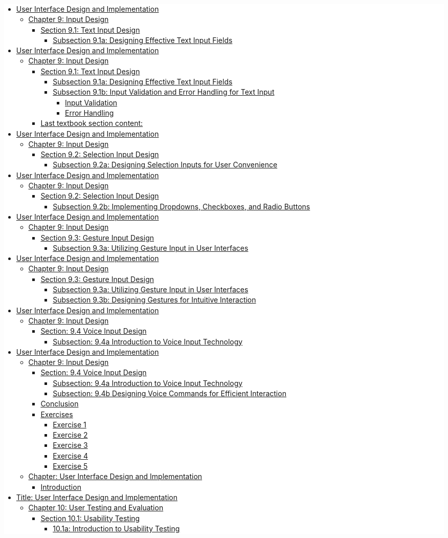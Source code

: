 - [User Interface Design and Implementation](#User-Interface-Design-and-Implementation)
  - [Chapter 9: Input Design](#Chapter-9:-Input-Design)
    - [Section 9.1: Text Input Design](#Section-9.1:-Text-Input-Design)
      - [Subsection 9.1a: Designing Effective Text Input Fields](#Subsection-9.1a:-Designing-Effective-Text-Input-Fields)
- [User Interface Design and Implementation](#User-Interface-Design-and-Implementation)
  - [Chapter 9: Input Design](#Chapter-9:-Input-Design)
    - [Section 9.1: Text Input Design](#Section-9.1:-Text-Input-Design)
      - [Subsection 9.1a: Designing Effective Text Input Fields](#Subsection-9.1a:-Designing-Effective-Text-Input-Fields)
      - [Subsection 9.1b: Input Validation and Error Handling for Text Input](#Subsection-9.1b:-Input-Validation-and-Error-Handling-for-Text-Input)
        - [Input Validation](#Input-Validation)
        - [Error Handling](#Error-Handling)
    - [Last textbook section content:](#Last-textbook-section-content:)
- [User Interface Design and Implementation](#User-Interface-Design-and-Implementation)
  - [Chapter 9: Input Design](#Chapter-9:-Input-Design)
    - [Section 9.2: Selection Input Design](#Section-9.2:-Selection-Input-Design)
      - [Subsection 9.2a: Designing Selection Inputs for User Convenience](#Subsection-9.2a:-Designing-Selection-Inputs-for-User-Convenience)
- [User Interface Design and Implementation](#User-Interface-Design-and-Implementation)
  - [Chapter 9: Input Design](#Chapter-9:-Input-Design)
    - [Section 9.2: Selection Input Design](#Section-9.2:-Selection-Input-Design)
      - [Subsection 9.2b: Implementing Dropdowns, Checkboxes, and Radio Buttons](#Subsection-9.2b:-Implementing-Dropdowns,-Checkboxes,-and-Radio-Buttons)
- [User Interface Design and Implementation](#User-Interface-Design-and-Implementation)
  - [Chapter 9: Input Design](#Chapter-9:-Input-Design)
    - [Section 9.3: Gesture Input Design](#Section-9.3:-Gesture-Input-Design)
      - [Subsection 9.3a: Utilizing Gesture Input in User Interfaces](#Subsection-9.3a:-Utilizing-Gesture-Input-in-User-Interfaces)
- [User Interface Design and Implementation](#User-Interface-Design-and-Implementation)
  - [Chapter 9: Input Design](#Chapter-9:-Input-Design)
    - [Section 9.3: Gesture Input Design](#Section-9.3:-Gesture-Input-Design)
      - [Subsection 9.3a: Utilizing Gesture Input in User Interfaces](#Subsection-9.3a:-Utilizing-Gesture-Input-in-User-Interfaces)
      - [Subsection 9.3b: Designing Gestures for Intuitive Interaction](#Subsection-9.3b:-Designing-Gestures-for-Intuitive-Interaction)
- [User Interface Design and Implementation](#User-Interface-Design-and-Implementation)
  - [Chapter 9: Input Design](#Chapter-9:-Input-Design)
    - [Section: 9.4 Voice Input Design](#Section:-9.4-Voice-Input-Design)
      - [Subsection: 9.4a Introduction to Voice Input Technology](#Subsection:-9.4a-Introduction-to-Voice-Input-Technology)
- [User Interface Design and Implementation](#User-Interface-Design-and-Implementation)
  - [Chapter 9: Input Design](#Chapter-9:-Input-Design)
    - [Section: 9.4 Voice Input Design](#Section:-9.4-Voice-Input-Design)
      - [Subsection: 9.4a Introduction to Voice Input Technology](#Subsection:-9.4a-Introduction-to-Voice-Input-Technology)
      - [Subsection: 9.4b Designing Voice Commands for Efficient Interaction](#Subsection:-9.4b-Designing-Voice-Commands-for-Efficient-Interaction)
    - [Conclusion](#Conclusion)
    - [Exercises](#Exercises)
      - [Exercise 1](#Exercise-1)
      - [Exercise 2](#Exercise-2)
      - [Exercise 3](#Exercise-3)
      - [Exercise 4](#Exercise-4)
      - [Exercise 5](#Exercise-5)
  - [Chapter: User Interface Design and Implementation](#Chapter:-User-Interface-Design-and-Implementation)
    - [Introduction](#Introduction)
- [Title: User Interface Design and Implementation](#Title:-User-Interface-Design-and-Implementation)
  - [Chapter 10: User Testing and Evaluation](#Chapter-10:-User-Testing-and-Evaluation)
    - [Section 10.1: Usability Testing](#Section-10.1:-Usability-Testing)
      - [10.1a: Introduction to Usability Testing](#10.1a:-Introduction-to-Usability-Testing)